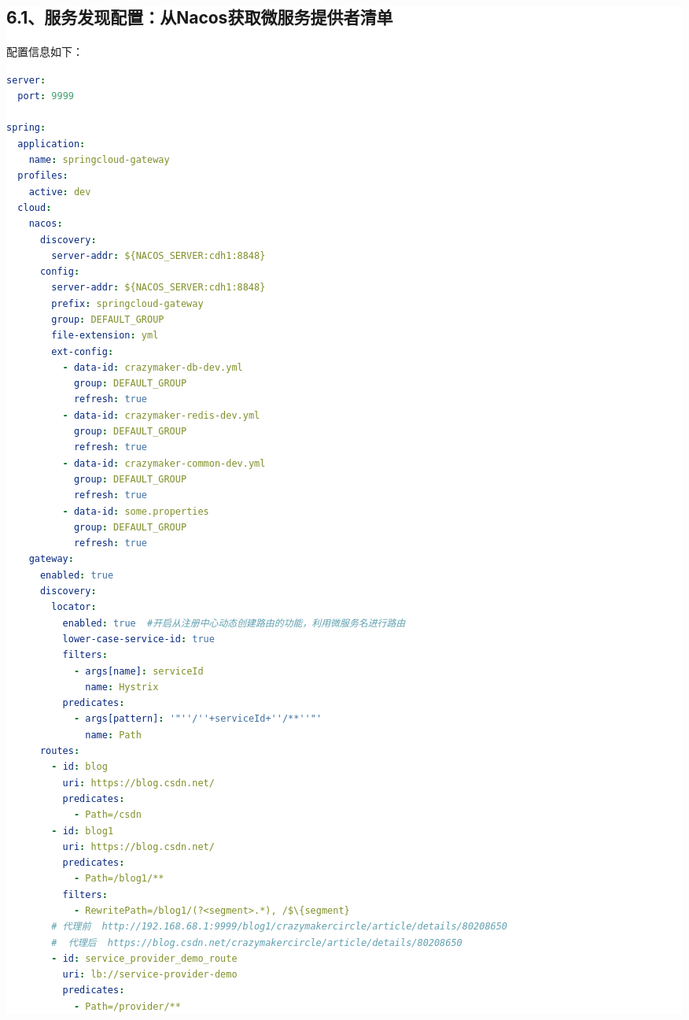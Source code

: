 ## 6.1、服务发现配置：从Nacos获取微服务提供者清单

配置信息如下：

```yaml
server:
  port: 9999

spring:
  application:
    name: springcloud-gateway
  profiles:
    active: dev
  cloud:
    nacos:
      discovery:
        server-addr: ${NACOS_SERVER:cdh1:8848}
      config:
        server-addr: ${NACOS_SERVER:cdh1:8848}
        prefix: springcloud-gateway
        group: DEFAULT_GROUP
        file-extension: yml
        ext-config:
          - data-id: crazymaker-db-dev.yml
            group: DEFAULT_GROUP
            refresh: true
          - data-id: crazymaker-redis-dev.yml
            group: DEFAULT_GROUP
            refresh: true
          - data-id: crazymaker-common-dev.yml
            group: DEFAULT_GROUP
            refresh: true
          - data-id: some.properties
            group: DEFAULT_GROUP
            refresh: true
    gateway:
      enabled: true
      discovery:
        locator:
          enabled: true  #开启从注册中心动态创建路由的功能，利用微服务名进行路由
          lower-case-service-id: true
          filters:
            - args[name]: serviceId
              name: Hystrix
          predicates:
            - args[pattern]: '"''/''+serviceId+''/**''"'
              name: Path
      routes:
        - id: blog
          uri: https://blog.csdn.net/
          predicates:
            - Path=/csdn
        - id: blog1
          uri: https://blog.csdn.net/
          predicates:
            - Path=/blog1/**
          filters:
            - RewritePath=/blog1/(?<segment>.*), /$\{segment}
        # 代理前  http://192.168.68.1:9999/blog1/crazymakercircle/article/details/80208650
        #  代理后  https://blog.csdn.net/crazymakercircle/article/details/80208650
        - id: service_provider_demo_route
          uri: lb://service-provider-demo
          predicates:
            - Path=/provider/**
```